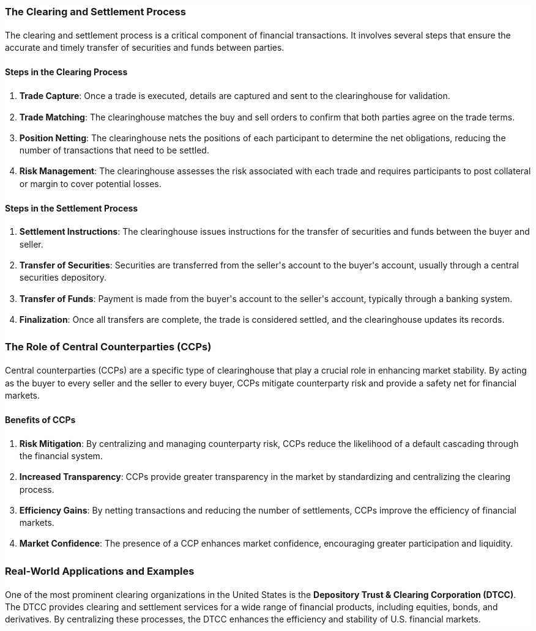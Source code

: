 ### The Clearing and Settlement Process

The clearing and settlement process is a critical component of financial transactions. It involves several steps that ensure the accurate and timely transfer of securities and funds between parties.

#### Steps in the Clearing Process

1. **Trade Capture**: Once a trade is executed, details are captured and sent to the clearinghouse for validation.

2. **Trade Matching**: The clearinghouse matches the buy and sell orders to confirm that both parties agree on the trade terms.

3. **Position Netting**: The clearinghouse nets the positions of each participant to determine the net obligations, reducing the number of transactions that need to be settled.

4. **Risk Management**: The clearinghouse assesses the risk associated with each trade and requires participants to post collateral or margin to cover potential losses.

#### Steps in the Settlement Process

1. **Settlement Instructions**: The clearinghouse issues instructions for the transfer of securities and funds between the buyer and seller.

2. **Transfer of Securities**: Securities are transferred from the seller's account to the buyer's account, usually through a central securities depository.

3. **Transfer of Funds**: Payment is made from the buyer's account to the seller's account, typically through a banking system.

4. **Finalization**: Once all transfers are complete, the trade is considered settled, and the clearinghouse updates its records.

### The Role of Central Counterparties (CCPs)

Central counterparties (CCPs) are a specific type of clearinghouse that play a crucial role in enhancing market stability. By acting as the buyer to every seller and the seller to every buyer, CCPs mitigate counterparty risk and provide a safety net for financial markets.

#### Benefits of CCPs

1. **Risk Mitigation**: By centralizing and managing counterparty risk, CCPs reduce the likelihood of a default cascading through the financial system.

2. **Increased Transparency**: CCPs provide greater transparency in the market by standardizing and centralizing the clearing process.

3. **Efficiency Gains**: By netting transactions and reducing the number of settlements, CCPs improve the efficiency of financial markets.

4. **Market Confidence**: The presence of a CCP enhances market confidence, encouraging greater participation and liquidity.

### Real-World Applications and Examples

One of the most prominent clearing organizations in the United States is the **Depository Trust & Clearing Corporation (DTCC)**. The DTCC provides clearing and settlement services for a wide range of financial products, including equities, bonds, and derivatives. By centralizing these processes, the DTCC enhances the efficiency and stability of U.S. financial markets.
